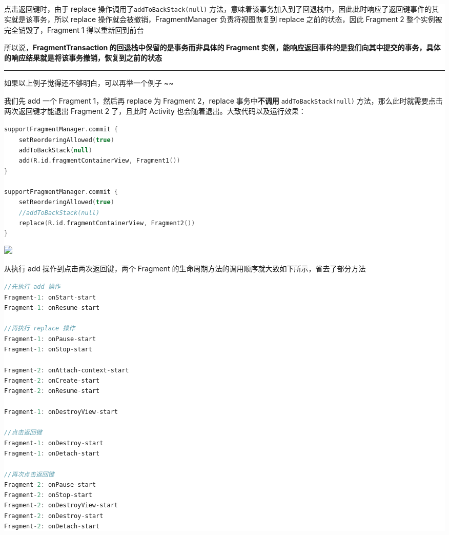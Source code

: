 点击返回键时，由于 replace 操作调用了`addToBackStack(null)` 方法，意味着该事务加入到了回退栈中，因此此时响应了返回键事件的其实就是该事务，所以 replace 操作就会被撤销，FragmentManager 负责将视图恢复到 replace 之前的状态，因此 Fragment 2 整个实例被完全销毁了，Fragment 1 得以重新回到前台

所以说，**FragmentTransaction 的回退栈中保留的是事务而非具体的 Fragment 实例，能响应返回事件的是我们向其中提交的事务，具体的响应结果就是将该事务撤销，恢复到之前的状态**

---

如果以上例子觉得还不够明白，可以再举一个例子 ~~

我们先 add 一个 Fragment 1，然后再 replace 为 Fragment 2，replace 事务中**不调用** `addToBackStack(null)` 方法，那么此时就需要点击两次返回键才能退出 Fragment 2 了，且此时 Activity 也会随着退出。大致代码以及运行效果：

```kotlin
supportFragmentManager.commit {
    setReorderingAllowed(true)
    addToBackStack(null)
    add(R.id.fragmentContainerView, Fragment1())
}

supportFragmentManager.commit {
    setReorderingAllowed(true)
    //addToBackStack(null)
    replace(R.id.fragmentContainerView, Fragment2())
}
```

![](https://p6-juejin.byteimg.com/tos-cn-i-k3u1fbpfcp/a65f87c69fa448d3ae051606bd15d2cf~tplv-k3u1fbpfcp-watermark.image)

从执行 add 操作到点击两次返回键，两个 Fragment 的生命周期方法的调用顺序就大致如下所示，省去了部分方法

```kotlin
//先执行 add 操作
Fragment-1: onStart-start
Fragment-1: onResume-start

//再执行 replace 操作
Fragment-1: onPause-start
Fragment-1: onStop-start

Fragment-2: onAttach-context-start
Fragment-2: onCreate-start
Fragment-2: onResume-start

Fragment-1: onDestroyView-start

//点击返回键
Fragment-1: onDestroy-start
Fragment-1: onDetach-start

//再次点击返回键
Fragment-2: onPause-start
Fragment-2: onStop-start
Fragment-2: onDestroyView-start
Fragment-2: onDestroy-start
Fragment-2: onDetach-start
```
